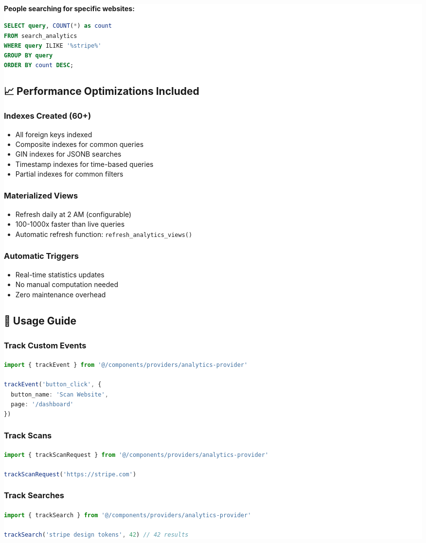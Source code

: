 **People searching for specific websites:**
```sql
SELECT query, COUNT(*) as count
FROM search_analytics
WHERE query ILIKE '%stripe%'
GROUP BY query
ORDER BY count DESC;
```

## 📈 Performance Optimizations Included

### Indexes Created (60+)
- All foreign keys indexed
- Composite indexes for common queries
- GIN indexes for JSONB searches
- Timestamp indexes for time-based queries
- Partial indexes for common filters

### Materialized Views
- Refresh daily at 2 AM (configurable)
- 100-1000x faster than live queries
- Automatic refresh function: `refresh_analytics_views()`

### Automatic Triggers
- Real-time statistics updates
- No manual computation needed
- Zero maintenance overhead

## 🔧 Usage Guide

### Track Custom Events
```typescript
import { trackEvent } from '@/components/providers/analytics-provider'

trackEvent('button_click', {
  button_name: 'Scan Website',
  page: '/dashboard'
})
```

### Track Scans
```typescript
import { trackScanRequest } from '@/components/providers/analytics-provider'

trackScanRequest('https://stripe.com')
```

### Track Searches
```typescript
import { trackSearch } from '@/components/providers/analytics-provider'

trackSearch('stripe design tokens', 42) // 42 results
```
